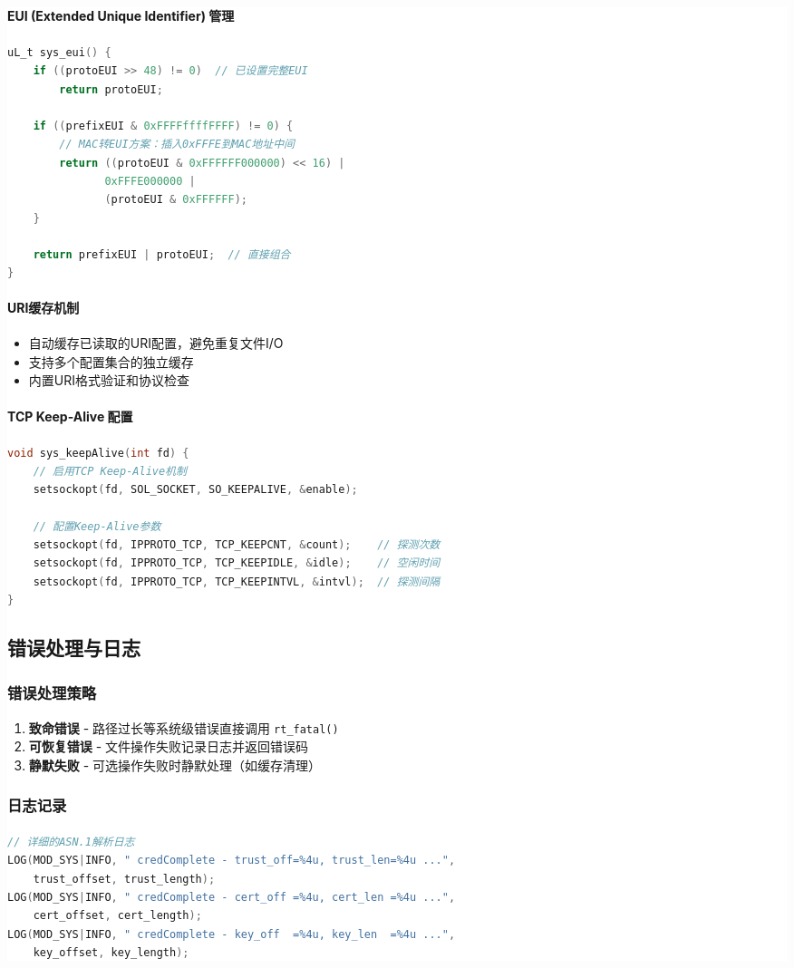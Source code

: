 #### EUI (Extended Unique Identifier) 管理
```c
uL_t sys_eui() {
    if ((protoEUI >> 48) != 0)  // 已设置完整EUI
        return protoEUI;
        
    if ((prefixEUI & 0xFFFFffffFFFF) != 0) {
        // MAC转EUI方案：插入0xFFFE到MAC地址中间
        return ((protoEUI & 0xFFFFFF000000) << 16) | 
               0xFFFE000000 | 
               (protoEUI & 0xFFFFFF);
    }
    
    return prefixEUI | protoEUI;  // 直接组合
}
```

#### URI缓存机制
- 自动缓存已读取的URI配置，避免重复文件I/O
- 支持多个配置集合的独立缓存
- 内置URI格式验证和协议检查

#### TCP Keep-Alive 配置
```c
void sys_keepAlive(int fd) {
    // 启用TCP Keep-Alive机制
    setsockopt(fd, SOL_SOCKET, SO_KEEPALIVE, &enable);
    
    // 配置Keep-Alive参数
    setsockopt(fd, IPPROTO_TCP, TCP_KEEPCNT, &count);    // 探测次数
    setsockopt(fd, IPPROTO_TCP, TCP_KEEPIDLE, &idle);    // 空闲时间  
    setsockopt(fd, IPPROTO_TCP, TCP_KEEPINTVL, &intvl);  // 探测间隔
}
```

## 错误处理与日志

### 错误处理策略
1. **致命错误** - 路径过长等系统级错误直接调用 `rt_fatal()`
2. **可恢复错误** - 文件操作失败记录日志并返回错误码
3. **静默失败** - 可选操作失败时静默处理（如缓存清理）

### 日志记录
```c
// 详细的ASN.1解析日志
LOG(MOD_SYS|INFO, " credComplete - trust_off=%4u, trust_len=%4u ...", 
    trust_offset, trust_length);
LOG(MOD_SYS|INFO, " credComplete - cert_off =%4u, cert_len =%4u ...", 
    cert_offset, cert_length);
LOG(MOD_SYS|INFO, " credComplete - key_off  =%4u, key_len  =%4u ...", 
    key_offset, key_length);
```
